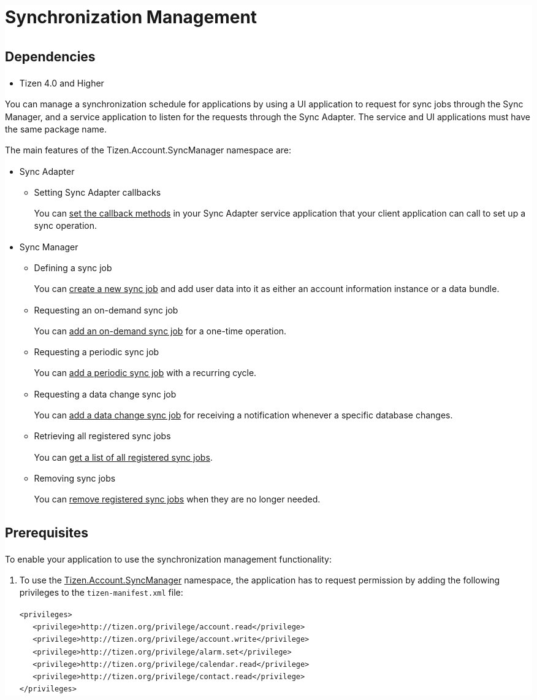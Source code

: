 # Synchronization Management
## Dependencies
-   Tizen 4.0 and Higher

You can manage a synchronization schedule for applications by using a UI application to request for sync jobs through the Sync Manager, and a service application to listen for the requests through the Sync Adapter. The service and UI applications must have the same package name.

The main features of the Tizen.Account.SyncManager namespace are:

-   Sync Adapter
    -   Setting Sync Adapter callbacks

        You can [set the callback methods](#set_callback) in your Sync Adapter service application that your client application can call to set up a sync operation.

-   Sync Manager
    -   Defining a sync job

        You can [create a new sync job](#set_parameters) and add user data into it as either an account information instance or a data bundle.

    -   Requesting an on-demand sync job

        You can [add an on-demand sync job](#on_demand_sync) for a one-time operation.

    -   Requesting a periodic sync job

        You can [add a periodic sync job](#periodic_sync) with a recurring cycle.

    -   Requesting a data change sync job

        You can [add a data change sync job](#data_change_sync) for receiving a notification whenever a specific database changes.

    -   Retrieving all registered sync jobs

        You can [get a list of all registered sync jobs](#foreach_sync).

    -   Removing sync jobs

        You can [remove registered sync jobs](#remove_sync) when they are no longer needed.

## Prerequisites


To enable your application to use the synchronization management functionality:

1.  To use the [Tizen.Account.SyncManager](https://developer.tizen.org/dev-guide/csapi/api/Tizen.Account.SyncManager.html) namespace, the application has to request permission by adding the following privileges to the `tizen-manifest.xml` file:

    ``` 
    <privileges>
       <privilege>http://tizen.org/privilege/account.read</privilege>
       <privilege>http://tizen.org/privilege/account.write</privilege>
       <privilege>http://tizen.org/privilege/alarm.set</privilege>
       <privilege>http://tizen.org/privilege/calendar.read</privilege>
       <privilege>http://tizen.org/privilege/contact.read</privilege>
    </privileges>
    ```
